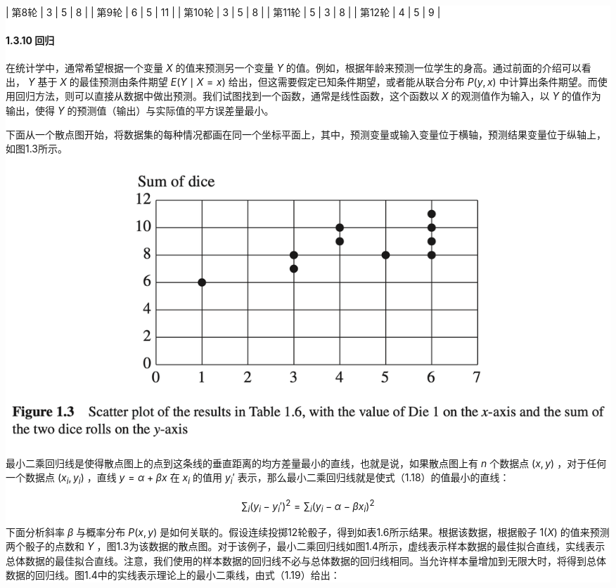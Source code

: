 | 第8轮  | 3    | 5    | 8    |
| 第9轮  | 6    | 5    | 11   |
| 第10轮 | 3    | 5    | 8    |
| 第11轮 | 5    | 3    | 8    |
| 第12轮 | 4    | 5    | 9    |

#### 1.3.10 回归

在统计学中，通常希望根据一个变量 $X$ 的值来预测另一个变量 $Y$ 的值。例如，根据年龄来预测一位学生的身高。通过前面的介绍可以看出， $Y$ 基于 $X$ 的最佳预测由条件期望 $E(Y \mid X = x)$ 给出，但这需要假定已知条件期望，或者能从联合分布 $P(y, x)$ 中计算出条件期望。而使用回归方法，则可以直接从数据中做出预测。我们试图找到一个函数，通常是线性函数，这个函数以 $X$ 的观测值作为输入，以 $Y$ 的值作为输出，使得 $Y$ 的预测值（输出）与实际值的平方误差量最小。

下面从一个散点图开始，将数据集的每种情况都画在同一个坐标平面上，其中，预测变量或输入变量位于横轴，预测结果变量位于纵轴上，如图1.3所示。

![fig_1.3](../images/fig_1.3.png)

最小二乘回归线是使得散点图上的点到这条线的垂直距离的均方差量最小的直线，也就是说，如果散点图上有 $n$ 个数据点 $(x,y)$ ，对于任何一个数据点 $(x_i,y_i)$ ，直线 $y=\alpha+\beta x$ 在 $x_i$ 的值用 $y_i'$ 表示，那么最小二乘回归线就是使式（1.18）的值最小的直线：



$$
\sum_i(y_i-y_i')^2=\sum_i(y_i-\alpha-\beta x_i)^2\tag{1.18}
$$



下面分析斜率 $\beta$ 与概率分布 $P(x, y)$ 是如何关联的。假设连续投掷12轮骰子，得到如表1.6所示结果。根据该数据，根据骰子 $1(X)$ 的值来预测两个骰子的点数和 $Y$ ，图1.3为该数据的散点图。对于该例子，最小二乘回归线如图1.4所示，虚线表示样本数据的最佳拟合直线，实线表示总体数据的最佳拟合直线。注意，我们使用的样本数据的回归线不必与总体数据的回归线相同。当允许样本量增加到无限大时，将得到总体数据的回归线。图1.4中的实线表示理论上的最小二乘线，由式（1.19）给出：


